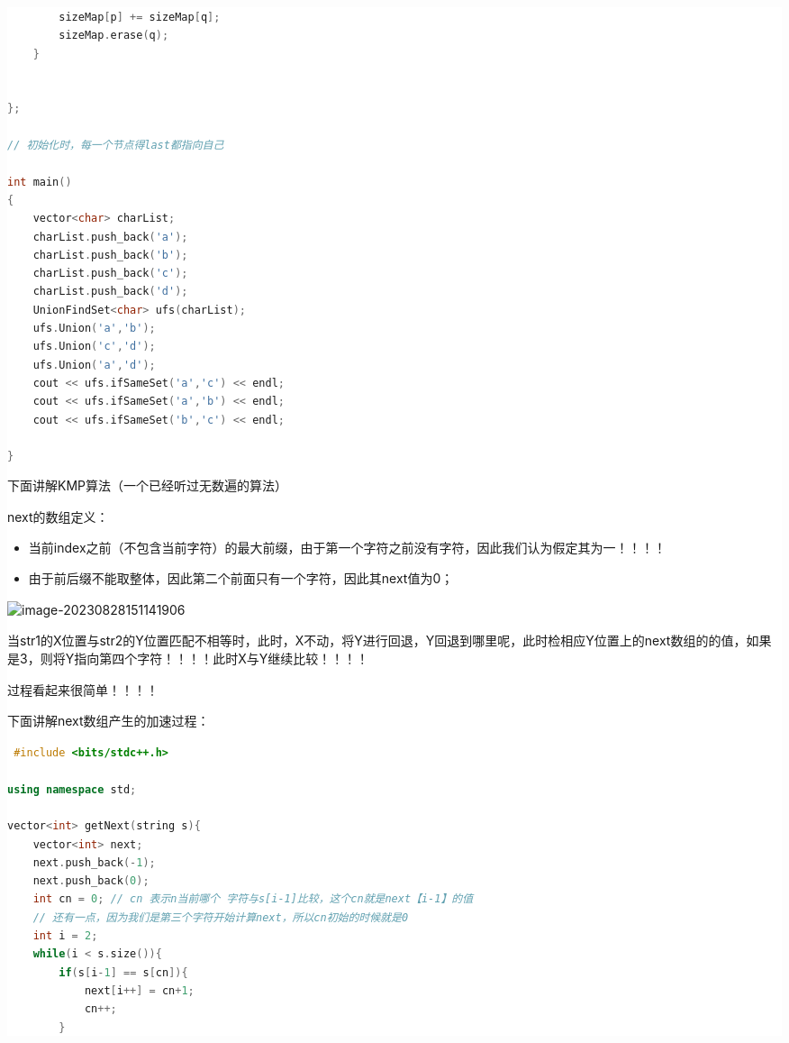 ```c++
		sizeMap[p] += sizeMap[q];
		sizeMap.erase(q);
	}


};

// 初始化时，每一个节点得last都指向自己

int main()
{
	vector<char> charList;
	charList.push_back('a');
	charList.push_back('b');
	charList.push_back('c');
	charList.push_back('d');
	UnionFindSet<char> ufs(charList);
	ufs.Union('a','b');
	ufs.Union('c','d');
	ufs.Union('a','d');
	cout << ufs.ifSameSet('a','c') << endl;
	cout << ufs.ifSameSet('a','b') << endl;
	cout << ufs.ifSameSet('b','c') << endl;
	
}

```







下面讲解KMP算法（一个已经听过无数遍的算法）

next的数组定义：

+ 当前index之前（不包含当前字符）的最大前缀，由于第一个字符之前没有字符，因此我们认为假定其为一！！！！

+ 由于前后缀不能取整体，因此第二个前面只有一个字符，因此其next值为0；

![image-20230828151141906](/media/tom/MobileHD/课外学习/md学习文件/动态规划.assets/image-20230828151141906.png)

当str1的X位置与str2的Y位置匹配不相等时，此时，X不动，将Y进行回退，Y回退到哪里呢，此时检相应Y位置上的next数组的的值，如果是3，则将Y指向第四个字符！！！！此时X与Y继续比较！！！！



过程看起来很简单！！！！



下面讲解next数组产生的加速过程：

```c++
 #include <bits/stdc++.h>

using namespace std;

vector<int> getNext(string s){
	vector<int> next;
	next.push_back(-1);
	next.push_back(0);
	int cn = 0; // cn 表示n当前哪个 字符与s[i-1]比较，这个cn就是next【i-1】的值
	// 还有一点，因为我们是第三个字符开始计算next，所以cn初始的时候就是0
	int i = 2;
	while(i < s.size()){
		if(s[i-1] == s[cn]){
			next[i++] = cn+1;
			cn++;
		}
```